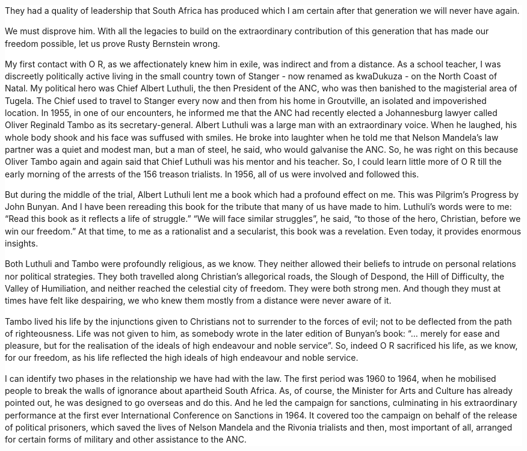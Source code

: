   They had a quality of leadership that South Africa has produced which I
  am certain after that generation we will never have again.

We must disprove him. With all the legacies to build on the extraordinary
contribution of this generation that has made our freedom possible, let us
prove Rusty Bernstein wrong.

My first contact with O R, as we affectionately knew him in exile, was
indirect and from a distance. As a school teacher, I was discreetly
politically active living in the small country town of Stanger - now
renamed as kwaDukuza - on the North Coast of Natal.
My political hero was Chief Albert Luthuli, the then President of the ANC,
who was then banished to the magisterial area of Tugela. The Chief used to
travel to Stanger every now and then from his home in Groutville, an
isolated and impoverished location. In 1955, in one of our encounters, he
informed me that the ANC had recently elected a Johannesburg lawyer called
Oliver Reginald Tambo as its secretary-general. Albert Luthuli was a large
man with an extraordinary voice. When he laughed, his whole body shook and
his face was suffused with smiles. He broke into laughter when he told me
that Nelson Mandela’s law partner was a quiet and modest man, but a man of
steel, he said, who would galvanise the ANC. So, he was right on this
because Oliver Tambo again and again said that Chief Luthuli was his mentor
and his teacher. So, I could learn little more of O R till the early
morning of the arrests of the 156 treason trialists. In 1956, all of us
were involved and followed this.

But during the middle of the trial, Albert Luthuli lent me a book which had
a profound effect on me. This was Pilgrim’s Progress by John Bunyan. And I
have been rereading this book for the tribute that many of us have made to
him. Luthuli’s words were to me: “Read this book as it reflects a life of
struggle.” “We will face similar struggles”, he said, “to those of the
hero, Christian, before we win our freedom.” At that time, to me as a
rationalist and a secularist, this book was a revelation. Even today, it
provides enormous insights.

Both Luthuli and Tambo were profoundly religious, as we know. They neither
allowed their beliefs to intrude on personal relations nor political
strategies. They both travelled along Christian’s allegorical roads, the
Slough of Despond, the Hill of Difficulty, the Valley of Humiliation, and
neither reached the celestial city of freedom. They were both strong men.
And though they must at times have felt like despairing, we who knew them
mostly from a distance were never aware of it.

Tambo lived his life by the injunctions given to Christians not to
surrender to the forces of evil; not to be deflected from the path of
righteousness. Life was not given to him, as somebody wrote in the later
edition of Bunyan’s book: “... merely for ease and pleasure, but for the
realisation of the ideals of high endeavour and noble service”. So, indeed
O R sacrificed his life, as we know, for our freedom, as his life reflected
the high ideals of high endeavour and noble service.

I can identify two phases in the relationship we have had with the law. The
first period was 1960 to 1964, when he mobilised people to break the walls
of ignorance about apartheid South Africa. As, of course, the Minister for
Arts and Culture has already pointed out, he was designed to go overseas
and do this. And he led the campaign for sanctions, culminating in his
extraordinary performance at the first ever International Conference on
Sanctions in 1964. It covered too the campaign on behalf of the release of
political prisoners, which saved the lives of Nelson Mandela and the
Rivonia trialists and then, most important of all, arranged for certain
forms of military and other assistance to the ANC.
